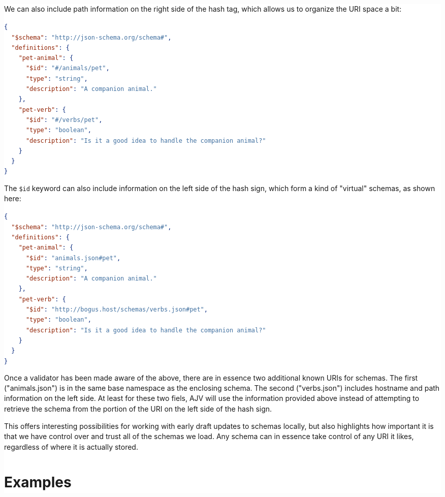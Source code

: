 We can also include path information on the right side of the hash tag, which allows us to organize the URI space a bit:

```json
{
  "$schema": "http://json-schema.org/schema#",
  "definitions": {
    "pet-animal": {
      "$id": "#/animals/pet",
      "type": "string",
      "description": "A companion animal."
    },
    "pet-verb": {
      "$id": "#/verbs/pet",
      "type": "boolean",
      "description": "Is it a good idea to handle the companion animal?"
    }
  }
}
```

The `$id` keyword can also include information on the left side of the hash sign, which form a kind of "virtual" schemas, as shown here:


```json
{
  "$schema": "http://json-schema.org/schema#",
  "definitions": {
    "pet-animal": {
      "$id": "animals.json#pet",
      "type": "string",
      "description": "A companion animal."
    },
    "pet-verb": {
      "$id": "http://bogus.host/schemas/verbs.json#pet",
      "type": "boolean",
      "description": "Is it a good idea to handle the companion animal?"
    }
  }
}
```

Once a validator has been made aware of the above, there are in essence two additional known URIs for schemas.  The first ("animals.json") is in the same base namespace as the enclosing schema.  The second ("verbs.json") includes hostname and path information on the left side.  At least for these two fiels, AJV will use the information provided above instead of attempting to retrieve the schema from the portion of the URI on the left side of the hash sign.

This offers interesting possibilities for working with early draft updates to schemas locally, but also highlights how important it is that we have control over and trust all of the schemas we load.  Any schema can in essence take control of any URI it likes, regardless of where it is actually stored.

# Examples
